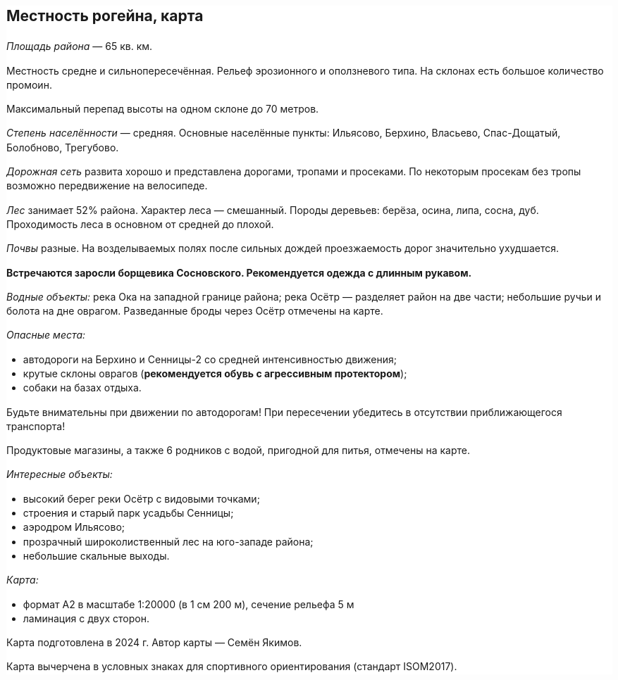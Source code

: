 Местность рогейна, карта
---------------------------------------------------------

*Площадь района* — 65 кв. км.

Местность средне и сильнопересечённая.
Рельеф эрозионного и оползневого типа.
На склонах есть большое количество промоин.

Максимальный перепад высоты на одном склоне до 70 метров.

*Степень населённости* — средняя. Основные населённые пункты:
Ильясово, Берхино, Власьево, Спас-Дощатый, Болобново, Трегубово.

*Дорожная сеть* развита хорошо и представлена дорогами, тропами и просеками.
По некоторым просекам без тропы возможно передвижение на велосипеде.

*Лес* занимает 52% района.
Характер леса — смешанный. Породы деревьев: берёза, осина, липа, сосна, дуб.
Проходимость леса в основном от средней до плохой.

*Почвы* разные.
На возделываемых полях после сильных дождей проезжаемость дорог значительно ухудшается.

**Встречаются заросли борщевика Сосновского.
Рекомендуется одежда с длинным рукавом.**

*Водные объекты:*
река Ока на западной границе района; река Осётр — разделяет район на две части;
небольшие ручьи и болота на дне оврагом.
Разведанные броды через Осётр отмечены на карте.

*Опасные места:*
* автодороги на Берхино и Сенницы-2 со средней интенсивностью движения;
* крутые склоны оврагов (**рекомендуется обувь с агрессивным протектором**);
* собаки на базах отдыха.

Будьте внимательны при движении по автодорогам!
При пересечении убедитесь в отсутствии приближающегося транспорта!

Продуктовые магазины, а также 6 родников с водой, пригодной для питья, отмечены на карте.

*Интересные объекты:*
* высокий берег реки Осётр с видовыми точками;
* строения и старый парк усадьбы Сенницы;
* аэродром Ильясово;
* прозрачный широколиственный лес на юго-западе района;
* небольшие скальные выходы.



*Карта:*
* формат А2 в масштабе 1:20000 (в 1 см 200 м), сечение рельефа 5 м
* ламинация с двух сторон.

Карта подготовлена в 2024 г. 
Автор карты — Семён Якимов.

Карта вычерчена в условных знаках для спортивного ориентирования (стандарт ISOM2017).
